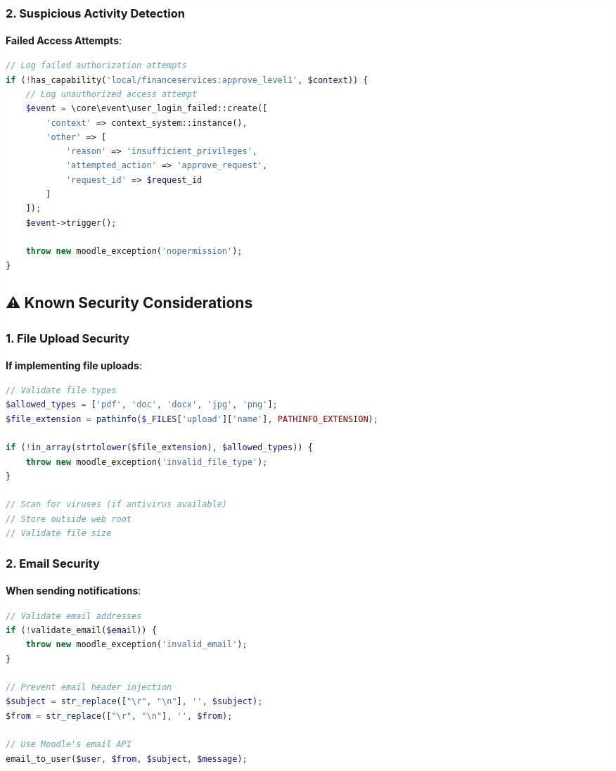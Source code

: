 ### 2. Suspicious Activity Detection

**Failed Access Attempts**:
```php
// Log failed authorization attempts
if (!has_capability('local/financeservices:approve_level1', $context)) {
    // Log unauthorized access attempt
    $event = \core\event\user_login_failed::create([
        'context' => context_system::instance(),
        'other' => [
            'reason' => 'insufficient_privileges',
            'attempted_action' => 'approve_request',
            'request_id' => $request_id
        ]
    ]);
    $event->trigger();
    
    throw new moodle_exception('nopermission');
}
```

## ⚠️ Known Security Considerations

### 1. File Upload Security

**If implementing file uploads**:
```php
// Validate file types
$allowed_types = ['pdf', 'doc', 'docx', 'jpg', 'png'];
$file_extension = pathinfo($_FILES['upload']['name'], PATHINFO_EXTENSION);

if (!in_array(strtolower($file_extension), $allowed_types)) {
    throw new moodle_exception('invalid_file_type');
}

// Scan for viruses (if antivirus available)
// Store outside web root
// Validate file size
```

### 2. Email Security

**When sending notifications**:
```php
// Validate email addresses
if (!validate_email($email)) {
    throw new moodle_exception('invalid_email');
}

// Prevent email header injection
$subject = str_replace(["\r", "\n"], '', $subject);
$from = str_replace(["\r", "\n"], '', $from);

// Use Moodle's email API
email_to_user($user, $from, $subject, $message);
```
